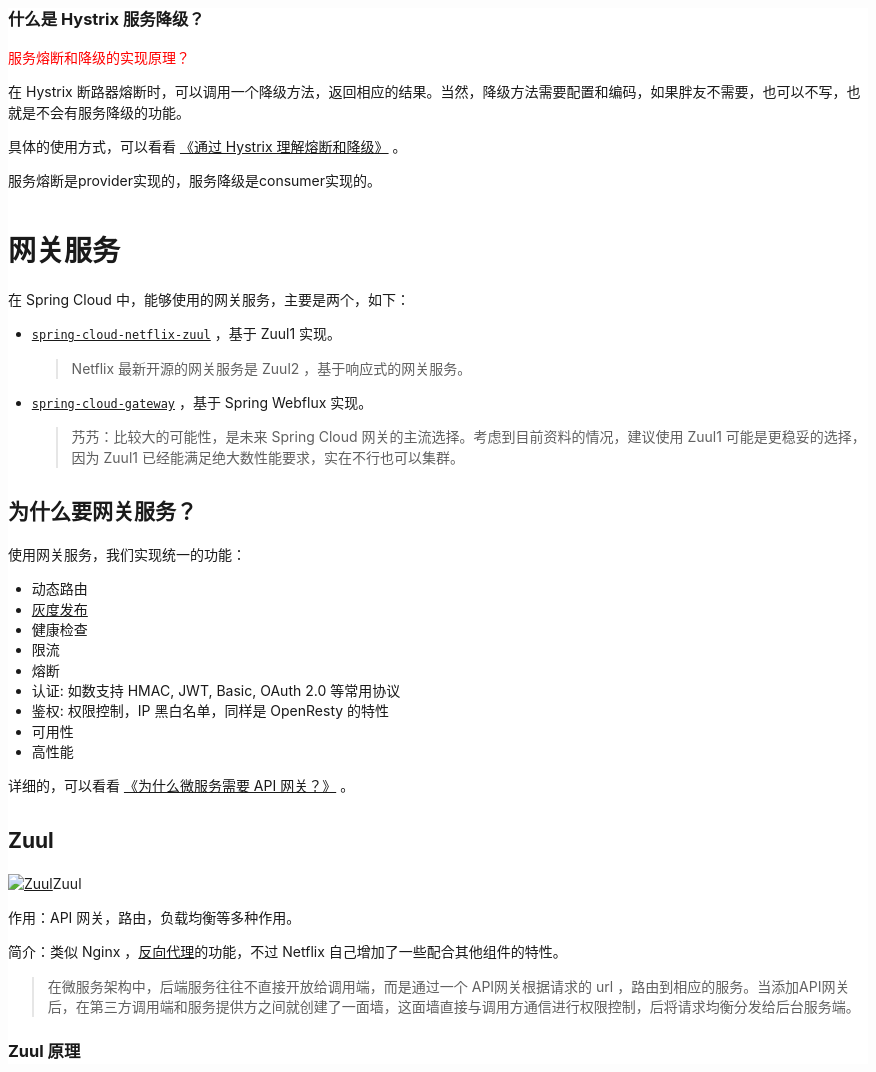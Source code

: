 ### 什么是 Hystrix 服务降级？

<font color='red'>服务熔断和降级的实现原理？</font>

在 Hystrix 断路器熔断时，可以调用一个降级方法，返回相应的结果。当然，降级方法需要配置和编码，如果胖友不需要，也可以不写，也就是不会有服务降级的功能。

具体的使用方式，可以看看 [《通过 Hystrix 理解熔断和降级》](https://blog.csdn.net/jiaobuchong/article/details/78232920) 。

服务熔断是provider实现的，服务降级是consumer实现的。

# 网关服务

在 Spring Cloud 中，能够使用的网关服务，主要是两个，如下：

- [`spring-cloud-netflix-zuul`](https://github.com/spring-cloud/spring-cloud-netflix/tree/e460b94b90ea93658a9bedb1af2509ea71cacae4/spring-cloud-netflix-zuul) ，基于 Zuul1 实现。

  > Netflix 最新开源的网关服务是 Zuul2 ，基于响应式的网关服务。

- [`spring-cloud-gateway`](https://github.com/spring-cloud/spring-cloud-gateway) ，基于 Spring Webflux 实现。

  > 艿艿：比较大的可能性，是未来 Spring Cloud 网关的主流选择。考虑到目前资料的情况，建议使用 Zuul1 可能是更稳妥的选择，因为 Zuul1 已经能满足绝大数性能要求，实在不行也可以集群。

## 为什么要网关服务？

使用网关服务，我们实现统一的功能：

- 动态路由
- [灰度发布](https://blog.csdn.net/qq_42234452/article/details/90906692)
- 健康检查
- 限流
- 熔断
- 认证: 如数支持 HMAC, JWT, Basic, OAuth 2.0 等常用协议
- 鉴权: 权限控制，IP 黑白名单，同样是 OpenResty 的特性
- 可用性
- 高性能

详细的，可以看看 [《为什么微服务需要 API 网关？》](http://dockone.io/article/2033) 。

## Zuul

[![Zuul](http://static.iocoder.cn/c1a8294fcaf03a88818e4194bb348f0b)](http://static.iocoder.cn/c1a8294fcaf03a88818e4194bb348f0b)Zuul

作用：API 网关，路由，负载均衡等多种作用。

简介：类似 Nginx ，[反向代理](https://www.cnblogs.com/taostaryu/p/10547132.html)的功能，不过 Netflix 自己增加了一些配合其他组件的特性。

> 在微服务架构中，后端服务往往不直接开放给调用端，而是通过一个 API网关根据请求的 url ，路由到相应的服务。当添加API网关后，在第三方调用端和服务提供方之间就创建了一面墙，这面墙直接与调用方通信进行权限控制，后将请求均衡分发给后台服务端。

### Zuul 原理
